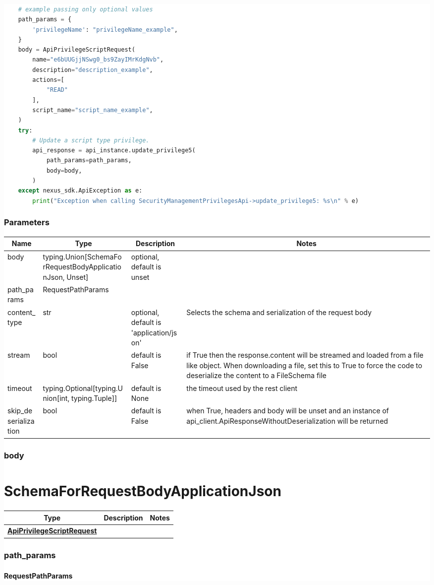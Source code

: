 ```python
    # example passing only optional values
    path_params = {
        'privilegeName': "privilegeName_example",
    }
    body = ApiPrivilegeScriptRequest(
        name="e6bUUGjjNSwg0_bs9ZayIMrKdgNvb",
        description="description_example",
        actions=[
            "READ"
        ],
        script_name="script_name_example",
    )
    try:
        # Update a script type privilege.
        api_response = api_instance.update_privilege5(
            path_params=path_params,
            body=body,
        )
    except nexus_sdk.ApiException as e:
        print("Exception when calling SecurityManagementPrivilegesApi->update_privilege5: %s\n" % e)
```

### Parameters

| Name                 | Type                                                     | Description                             | Notes                                                                                                                                                                                              |
| -------------------- | -------------------------------------------------------- | --------------------------------------- | -------------------------------------------------------------------------------------------------------------------------------------------------------------------------------------------------- |
| body                 | typing.Union[SchemaForRequestBodyApplicationJson, Unset] | optional, default is unset              |
| path_params          | RequestPathParams                                        |                                         |
| content_type         | str                                                      | optional, default is 'application/json' | Selects the schema and serialization of the request body                                                                                                                                           |
| stream               | bool                                                     | default is False                        | if True then the response.content will be streamed and loaded from a file like object. When downloading a file, set this to True to force the code to deserialize the content to a FileSchema file |
| timeout              | typing.Optional[typing.Union[int, typing.Tuple]]         | default is None                         | the timeout used by the rest client                                                                                                                                                                |
| skip_deserialization | bool                                                     | default is False                        | when True, headers and body will be unset and an instance of api_client.ApiResponseWithoutDeserialization will be returned                                                                         |

### body

# SchemaForRequestBodyApplicationJson

| Type                                                                       | Description | Notes |
| -------------------------------------------------------------------------- | ----------- | ----- |
| [**ApiPrivilegeScriptRequest**](../../models/ApiPrivilegeScriptRequest.md) |             |

### path_params

#### RequestPathParams
